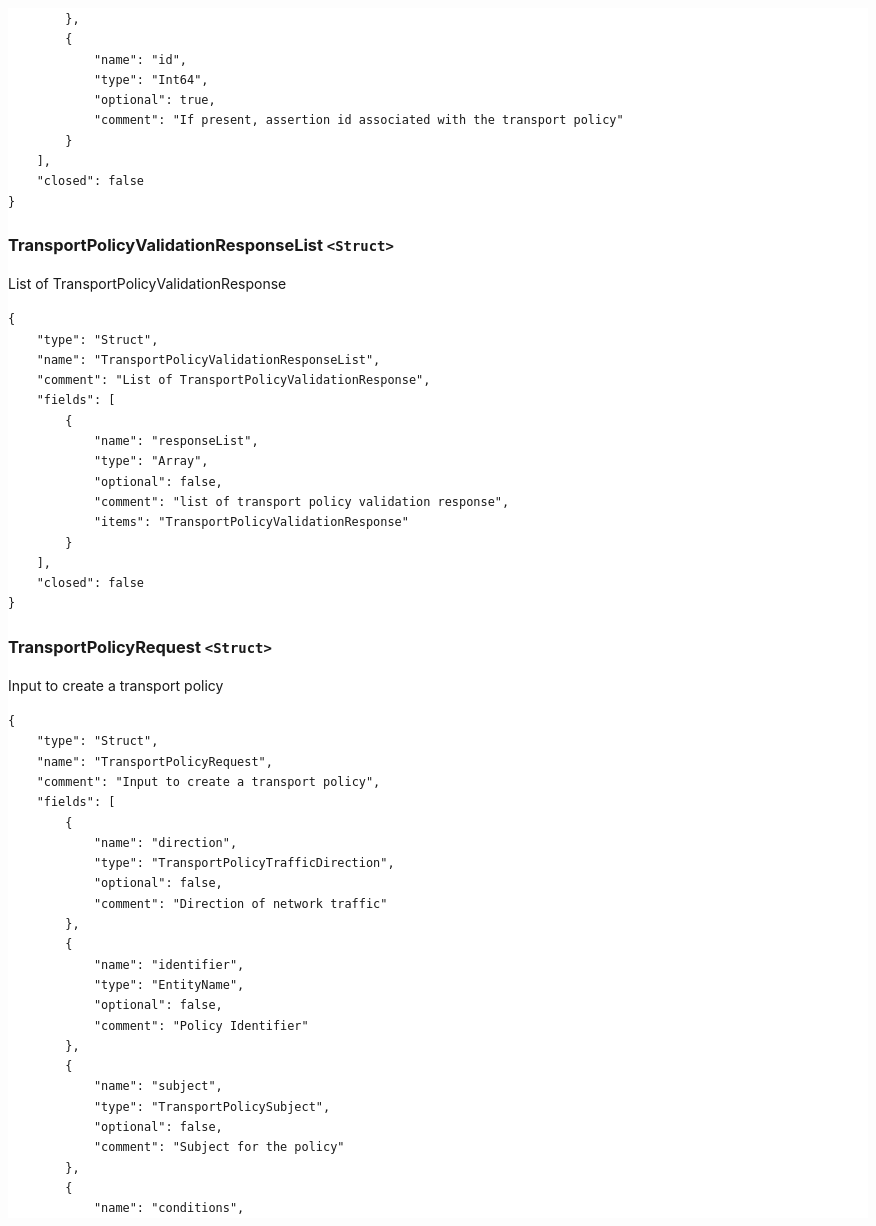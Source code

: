 ```
        },
        {
            "name": "id",
            "type": "Int64",
            "optional": true,
            "comment": "If present, assertion id associated with the transport policy"
        }
    ],
    "closed": false
}
```

### TransportPolicyValidationResponseList `<Struct>`

List of TransportPolicyValidationResponse


```
{
    "type": "Struct",
    "name": "TransportPolicyValidationResponseList",
    "comment": "List of TransportPolicyValidationResponse",
    "fields": [
        {
            "name": "responseList",
            "type": "Array",
            "optional": false,
            "comment": "list of transport policy validation response",
            "items": "TransportPolicyValidationResponse"
        }
    ],
    "closed": false
}
```

### TransportPolicyRequest `<Struct>`

Input to create a transport policy


```
{
    "type": "Struct",
    "name": "TransportPolicyRequest",
    "comment": "Input to create a transport policy",
    "fields": [
        {
            "name": "direction",
            "type": "TransportPolicyTrafficDirection",
            "optional": false,
            "comment": "Direction of network traffic"
        },
        {
            "name": "identifier",
            "type": "EntityName",
            "optional": false,
            "comment": "Policy Identifier"
        },
        {
            "name": "subject",
            "type": "TransportPolicySubject",
            "optional": false,
            "comment": "Subject for the policy"
        },
        {
            "name": "conditions",
```